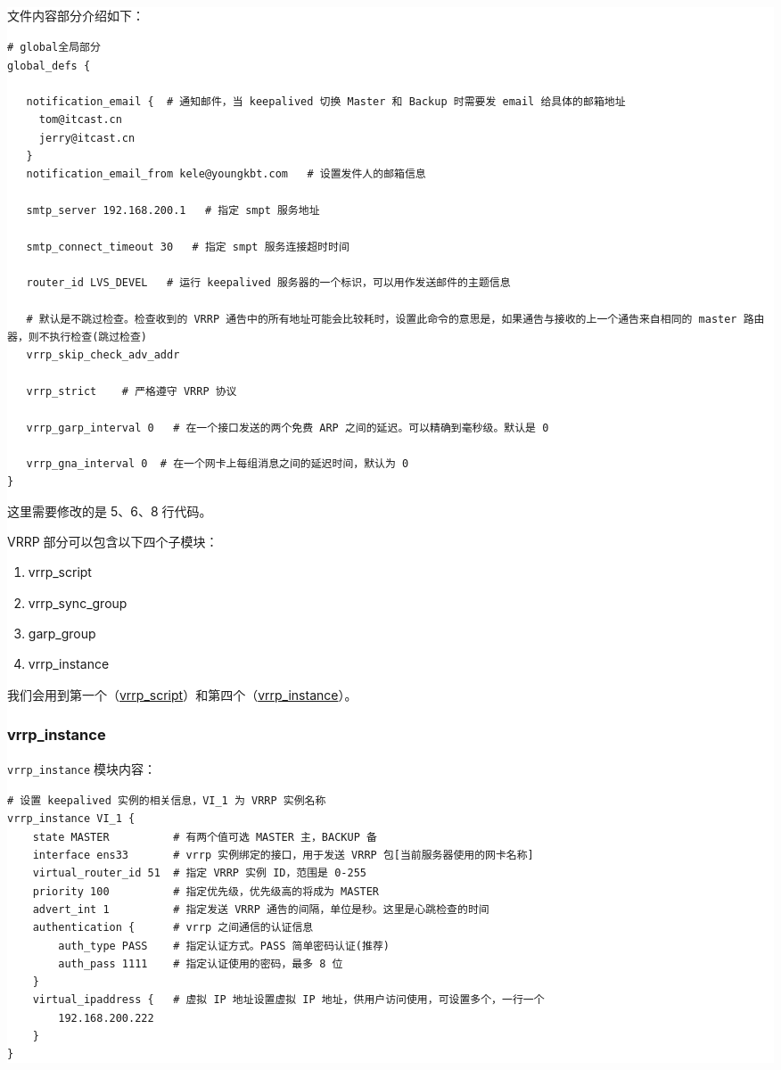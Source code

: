 文件内容部分介绍如下：

```nginx
# global全局部分
global_defs {
    
   notification_email {  # 通知邮件，当 keepalived 切换 Master 和 Backup 时需要发 email 给具体的邮箱地址
     tom@itcast.cn
     jerry@itcast.cn
   }
   notification_email_from kele@youngkbt.com   # 设置发件人的邮箱信息
   
   smtp_server 192.168.200.1   # 指定 smpt 服务地址
   
   smtp_connect_timeout 30   # 指定 smpt 服务连接超时时间
   
   router_id LVS_DEVEL   # 运行 keepalived 服务器的一个标识，可以用作发送邮件的主题信息
   
   # 默认是不跳过检查。检查收到的 VRRP 通告中的所有地址可能会比较耗时，设置此命令的意思是，如果通告与接收的上一个通告来自相同的 master 路由器，则不执行检查(跳过检查)
   vrrp_skip_check_adv_addr
   
   vrrp_strict    # 严格遵守 VRRP 协议
  
   vrrp_garp_interval 0   # 在一个接口发送的两个免费 ARP 之间的延迟。可以精确到毫秒级。默认是 0
   
   vrrp_gna_interval 0  # 在一个网卡上每组消息之间的延迟时间，默认为 0
}
```

这里需要修改的是 5、6、8 行代码。

VRRP 部分可以包含以下四个子模块：

1. vrrp_script

2. vrrp_sync_group

3. garp_group

4. vrrp_instance

我们会用到第一个（[vrrp_script](#vrrp-script)）和第四个（[vrrp_instance](#vrrp-instance)）。

### vrrp_instance

`vrrp_instance` 模块内容：

```nginx {3,6,7,13}
# 设置 keepalived 实例的相关信息，VI_1 为 VRRP 实例名称
vrrp_instance VI_1 {
    state MASTER  		  # 有两个值可选 MASTER 主，BACKUP 备
    interface ens33		  # vrrp 实例绑定的接口，用于发送 VRRP 包[当前服务器使用的网卡名称]
    virtual_router_id 51  # 指定 VRRP 实例 ID，范围是 0-255
    priority 100		  # 指定优先级，优先级高的将成为 MASTER
    advert_int 1		  # 指定发送 VRRP 通告的间隔，单位是秒。这里是心跳检查的时间
    authentication {	  # vrrp 之间通信的认证信息
        auth_type PASS	  # 指定认证方式。PASS 简单密码认证(推荐)
        auth_pass 1111	  # 指定认证使用的密码，最多 8 位
    }
    virtual_ipaddress {   # 虚拟 IP 地址设置虚拟 IP 地址，供用户访问使用，可设置多个，一行一个
        192.168.200.222
    }
}
```
